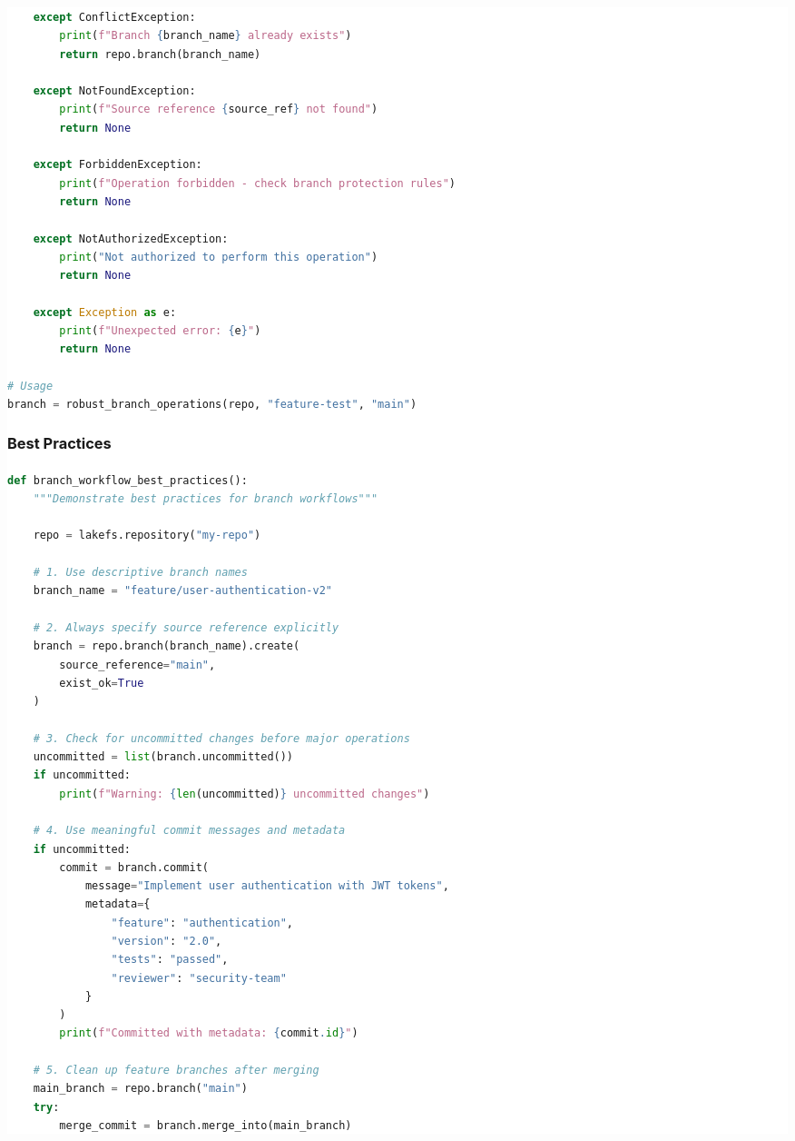 ```python
    except ConflictException:
        print(f"Branch {branch_name} already exists")
        return repo.branch(branch_name)
        
    except NotFoundException:
        print(f"Source reference {source_ref} not found")
        return None
        
    except ForbiddenException:
        print(f"Operation forbidden - check branch protection rules")
        return None
        
    except NotAuthorizedException:
        print("Not authorized to perform this operation")
        return None
        
    except Exception as e:
        print(f"Unexpected error: {e}")
        return None

# Usage
branch = robust_branch_operations(repo, "feature-test", "main")
```

### Best Practices

```python
def branch_workflow_best_practices():
    """Demonstrate best practices for branch workflows"""
    
    repo = lakefs.repository("my-repo")
    
    # 1. Use descriptive branch names
    branch_name = "feature/user-authentication-v2"
    
    # 2. Always specify source reference explicitly
    branch = repo.branch(branch_name).create(
        source_reference="main",
        exist_ok=True
    )
    
    # 3. Check for uncommitted changes before major operations
    uncommitted = list(branch.uncommitted())
    if uncommitted:
        print(f"Warning: {len(uncommitted)} uncommitted changes")
    
    # 4. Use meaningful commit messages and metadata
    if uncommitted:
        commit = branch.commit(
            message="Implement user authentication with JWT tokens",
            metadata={
                "feature": "authentication",
                "version": "2.0",
                "tests": "passed",
                "reviewer": "security-team"
            }
        )
        print(f"Committed with metadata: {commit.id}")
    
    # 5. Clean up feature branches after merging
    main_branch = repo.branch("main")
    try:
        merge_commit = branch.merge_into(main_branch)
```